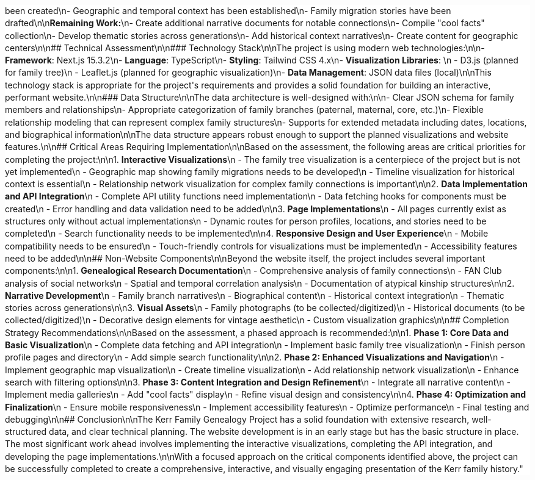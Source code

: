 been created\n- Geographic and temporal context has been established\n- Family migration stories have been drafted\n\n**Remaining Work:**\n- Create additional narrative documents for notable connections\n- Compile \"cool facts\" collection\n- Develop thematic stories across generations\n- Add historical context narratives\n- Create content for geographic centers\n\n## Technical Assessment\n\n### Technology Stack\n\nThe project is using modern web technologies:\n\n- **Framework**: Next.js 15.3.2\n- **Language**: TypeScript\n- **Styling**: Tailwind CSS 4.x\n- **Visualization Libraries**: \n  - D3.js (planned for family tree)\n  - Leaflet.js (planned for geographic visualization)\n- **Data Management**: JSON data files (local)\n\nThis technology stack is appropriate for the project's requirements and provides a solid foundation for building an interactive, performant website.\n\n### Data Structure\n\nThe data architecture is well-designed with:\n\n- Clear JSON schema for family members and relationships\n- Appropriate categorization of family branches (paternal, maternal, core, etc.)\n- Flexible relationship modeling that can represent complex family structures\n- Supports for extended metadata including dates, locations, and biographical information\n\nThe data structure appears robust enough to support the planned visualizations and website features.\n\n## Critical Areas Requiring Implementation\n\nBased on the assessment, the following areas are critical priorities for completing the project:\n\n1. **Interactive Visualizations**\n   - The family tree visualization is a centerpiece of the project but is not yet implemented\n   - Geographic map showing family migrations needs to be developed\n   - Timeline visualization for historical context is essential\n   - Relationship network visualization for complex family connections is important\n\n2. **Data Implementation and API Integration**\n   - Complete API utility functions need implementation\n   - Data fetching hooks for components must be created\n   - Error handling and data validation need to be added\n\n3. **Page Implementations**\n   - All pages currently exist as structures only without actual implementations\n   - Dynamic routes for person profiles, locations, and stories need to be completed\n   - Search functionality needs to be implemented\n\n4. **Responsive Design and User Experience**\n   - Mobile compatibility needs to be ensured\n   - Touch-friendly controls for visualizations must be implemented\n   - Accessibility features need to be added\n\n## Non-Website Components\n\nBeyond the website itself, the project includes several important components:\n\n1. **Genealogical Research Documentation**\n   - Comprehensive analysis of family connections\n   - FAN Club analysis of social networks\n   - Spatial and temporal correlation analysis\n   - Documentation of atypical kinship structures\n\n2. **Narrative Development**\n   - Family branch narratives\n   - Biographical content\n   - Historical context integration\n   - Thematic stories across generations\n\n3. **Visual Assets**\n   - Family photographs (to be collected/digitized)\n   - Historical documents (to be collected/digitized)\n   - Decorative design elements for vintage aesthetic\n   - Custom visualization graphics\n\n## Completion Strategy Recommendations\n\nBased on the assessment, a phased approach is recommended:\n\n1. **Phase 1: Core Data and Basic Visualization**\n   - Complete data fetching and API integration\n   - Implement basic family tree visualization\n   - Finish person profile pages and directory\n   - Add simple search
functionality\n\n2. **Phase 2: Enhanced Visualizations and Navigation**\n   - Implement geographic map visualization\n   - Create timeline visualization\n   - Add relationship network visualization\n   - Enhance search with filtering options\n\n3. **Phase 3: Content Integration and Design Refinement**\n   - Integrate all narrative content\n   - Implement media galleries\n   - Add \"cool facts\" display\n   - Refine visual design and consistency\n\n4. **Phase 4: Optimization and Finalization**\n   - Ensure mobile responsiveness\n   - Implement accessibility features\n   - Optimize performance\n   - Final testing and debugging\n\n## Conclusion\n\nThe Kerr Family Genealogy Project has a solid foundation with extensive research, well-structured data, and clear technical planning. The website development is in an early stage but has the basic structure in place. The most significant work ahead involves implementing the interactive visualizations, completing the API integration, and developing the page implementations.\n\nWith a focused approach on the critical components identified above, the project can be successfully completed to create a comprehensive, interactive, and visually engaging presentation of the Kerr family history."